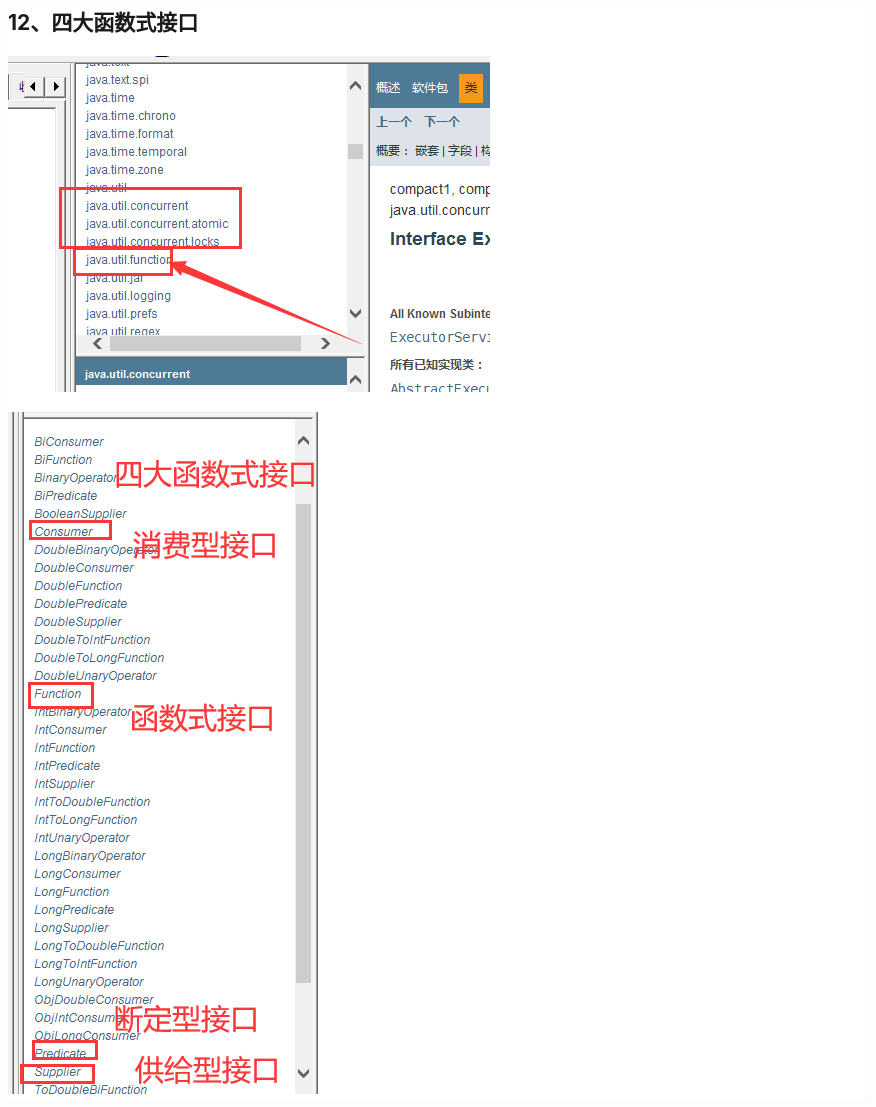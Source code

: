 





## 12、四大函数式接口

![image-20200208221814601](JUC精讲.assets/image-20200208221814601.png)

![image-20200208221920931](JUC精讲.assets/image-20200208221920931.png)
